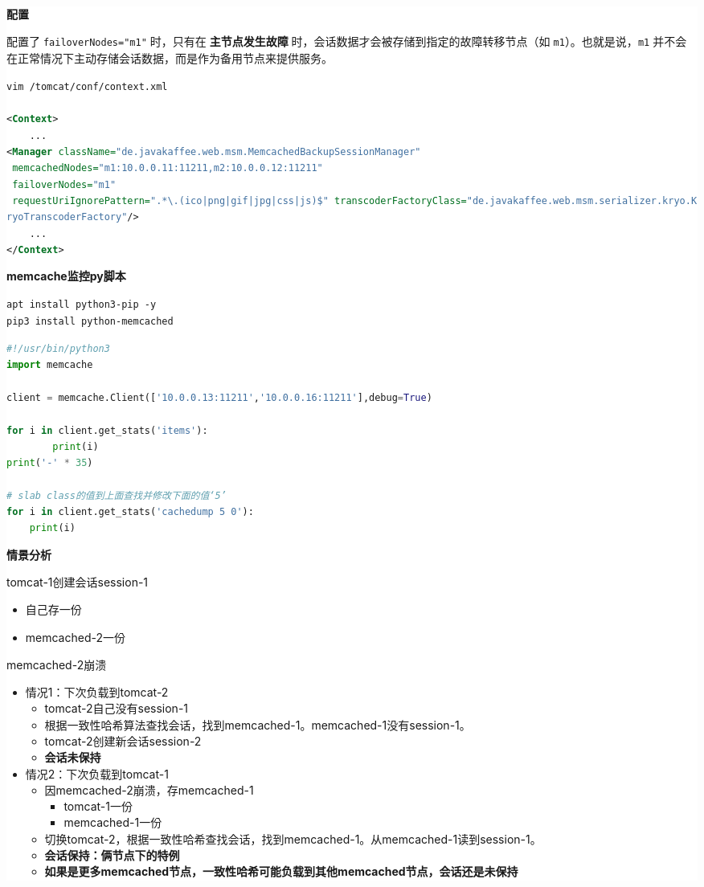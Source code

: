 **配置**

配置了 `failoverNodes="m1"` 时，只有在 **主节点发生故障** 时，会话数据才会被存储到指定的故障转移节点（如 `m1`）。也就是说，`m1` 并不会在正常情况下主动存储会话数据，而是作为备用节点来提供服务。

```xml
vim /tomcat/conf/context.xml

<Context>
    ...
<Manager className="de.javakaffee.web.msm.MemcachedBackupSessionManager"
 memcachedNodes="m1:10.0.0.11:11211,m2:10.0.0.12:11211"
 failoverNodes="m1"
 requestUriIgnorePattern=".*\.(ico|png|gif|jpg|css|js)$" transcoderFactoryClass="de.javakaffee.web.msm.serializer.kryo.KryoTranscoderFactory"/>
    ...
</Context>
```

**memcache监控py脚本**

```shell
apt install python3-pip -y
pip3 install python-memcached
```



```python
#!/usr/bin/python3
import memcache

client = memcache.Client(['10.0.0.13:11211','10.0.0.16:11211'],debug=True)

for i in client.get_stats('items'):
	    print(i)
print('-' * 35)

# slab class的值到上面查找并修改下面的值‘5’
for i in client.get_stats('cachedump 5 0'):
    print(i)
```

**情景分析**

tomcat-1创建会话session-1

* 自己存一份

* memcached-2一份

memcached-2崩溃

* 情况1：下次负载到tomcat-2
    * tomcat-2自己没有session-1
    * 根据一致性哈希算法查找会话，找到memcached-1。memcached-1没有session-1。
    * tomcat-2创建新会话session-2
    * **会话未保持**
* 情况2：下次负载到tomcat-1
    * 因memcached-2崩溃，存memcached-1
        * tomcat-1一份
        * memcached-1一份
    * 切换tomcat-2，根据一致性哈希查找会话，找到memcached-1。从memcached-1读到session-1。
    * **会话保持：俩节点下的特例**
    * **如果是更多memcached节点，一致性哈希可能负载到其他memcached节点，会话还是未保持**
